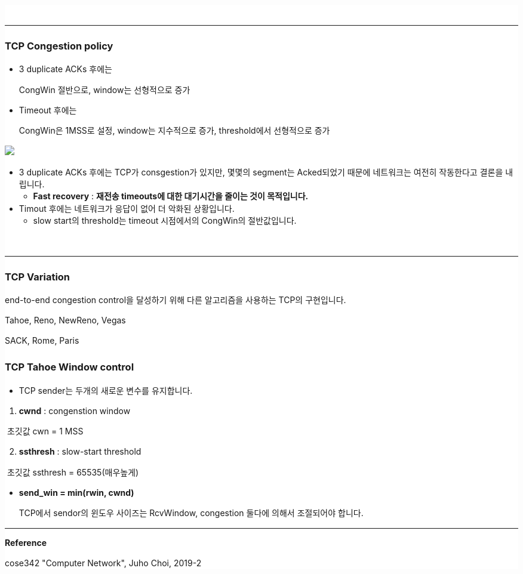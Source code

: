 

<br>

---

### TCP Congestion policy

* 3 duplicate ACKs 후에는

  CongWin 절반으로, window는 선형적으로 증가

* Timeout 후에는

  CongWin은 1MSS로 설정, window는 지수적으로 증가, threshold에서 선형적으로 증가

![](https://i.ibb.co/d07NLfM/image.png)

* 3 duplicate ACKs 후에는 TCP가 consgestion가 있지만, 몇몇의 segment는 Acked되었기 때문에 네트워크는 여전히 작동한다고 결론을 내립니다.
  - **Fast recovery** : **재전송 timeouts에 대한 대기시간을 줄이는 것이 목적입니다.**
* Timout 후에는 네트워크가 응답이 없어 더 악화된 상황입니다.
  * slow start의 threshold는 timeout 시점에서의 CongWin의 절반값입니다.



<br>

---

### TCP Variation

end-to-end congestion control을 달성하기 위해 다른 알고리즘을 사용하는 TCP의 구현입니다.

Tahoe, Reno, NewReno, Vegas

SACK, Rome, Paris



### **TCP Tahoe Window control**

* TCP sender는 두개의 새로운 변수를 유지합니다.

1) **cwnd** : congenstion window

​	초깃값 cwn = 1 MSS

2) **ssthresh** : slow-start threshold

​	초깃값 ssthresh = 65535(매우높게)



* **send_win = min(rwin, cwnd)**

  TCP에서 sendor의 윈도우 사이즈는 RcvWindow, congestion 둘다에 의해서 조절되어야 합니다.







---

**Reference**

cose342 "Computer Network", Juho Choi, 2019-2